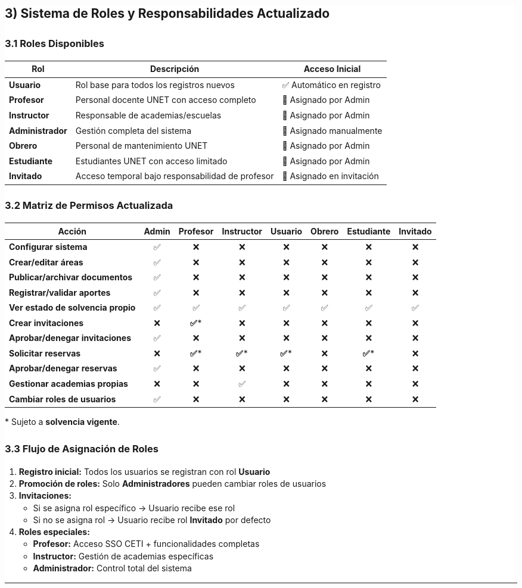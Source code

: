 
## 3) Sistema de Roles y Responsabilidades Actualizado

### 3.1 Roles Disponibles

| Rol | Descripción | Acceso Inicial |
|-----|-------------|----------------|
| **Usuario** | Rol base para todos los registros nuevos | ✅ Automático en registro |
| **Profesor** | Personal docente UNET con acceso completo | 🔄 Asignado por Admin |
| **Instructor** | Responsable de academias/escuelas | 🔄 Asignado por Admin |
| **Administrador** | Gestión completa del sistema | 🔄 Asignado manualmente |
| **Obrero** | Personal de mantenimiento UNET | 🔄 Asignado por Admin |
| **Estudiante** | Estudiantes UNET con acceso limitado | 🔄 Asignado por Admin |
| **Invitado** | Acceso temporal bajo responsabilidad de profesor | 🔄 Asignado en invitación |

### 3.2 Matriz de Permisos Actualizada

| Acción | Admin | Profesor | Instructor | Usuario | Obrero | Estudiante | Invitado |
|--------|:-----:|:--------:|:----------:|:-------:|:------:|:----------:|:--------:|
| **Configurar sistema** | ✅ | ❌ | ❌ | ❌ | ❌ | ❌ | ❌ |
| **Crear/editar áreas** | ✅ | ❌ | ❌ | ❌ | ❌ | ❌ | ❌ |
| **Publicar/archivar documentos** | ✅ | ❌ | ❌ | ❌ | ❌ | ❌ | ❌ |
| **Registrar/validar aportes** | ✅ | ❌ | ❌ | ❌ | ❌ | ❌ | ❌ |
| **Ver estado de solvencia propio** | ✅ | ✅ | ✅ | ✅ | ✅ | ✅ | ✅ |
| **Crear invitaciones** | ❌ | **✅*** | ❌ | ❌ | ❌ | ❌ | ❌ |
| **Aprobar/denegar invitaciones** | ✅ | ❌ | ❌ | ❌ | ❌ | ❌ | ❌ |
| **Solicitar reservas** | ❌ | **✅*** | **✅*** | **✅*** | ❌ | **✅*** | ❌ |
| **Aprobar/denegar reservas** | ✅ | ❌ | ❌ | ❌ | ❌ | ❌ | ❌ |
| **Gestionar academias propias** | ❌ | ❌ | ✅ | ❌ | ❌ | ❌ | ❌ |
| **Cambiar roles de usuarios** | ✅ | ❌ | ❌ | ❌ | ❌ | ❌ | ❌ |

\* Sujeto a **solvencia vigente**.

### 3.3 Flujo de Asignación de Roles

1. **Registro inicial:** Todos los usuarios se registran con rol **Usuario**
2. **Promoción de roles:** Solo **Administradores** pueden cambiar roles de usuarios
3. **Invitaciones:** 
   - Si se asigna rol específico → Usuario recibe ese rol
   - Si no se asigna rol → Usuario recibe rol **Invitado** por defecto
4. **Roles especiales:**
   - **Profesor:** Acceso SSO CETI + funcionalidades completas
   - **Instructor:** Gestión de academias específicas
   - **Administrador:** Control total del sistema

---